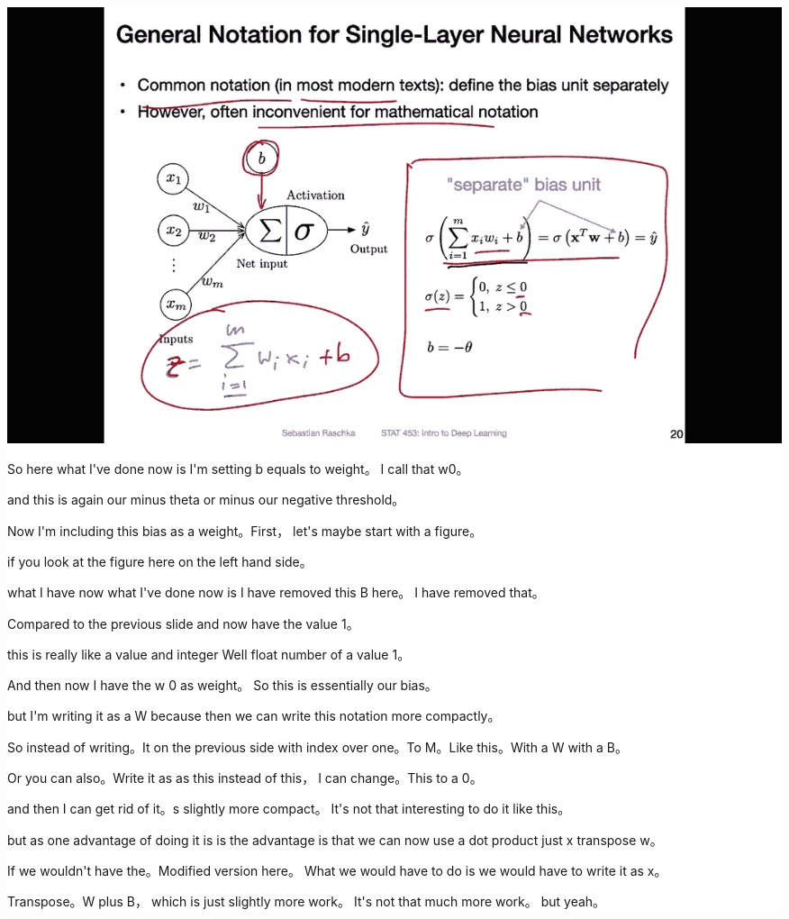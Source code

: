 ![](img/7494c18a4e30fa978886053fd09c3b12_11.png)

So here what I've done now is I'm setting b equals to weight。 I call that w0。

 and this is again our minus theta or minus our negative threshold。

Now I'm including this bias as a weight。First， let's maybe start with a figure。

 if you look at the figure here on the left hand side。

 what I have now what I've done now is I have removed this B here。 I have removed that。

Compared to the previous slide and now have the value 1。

 this is really like a value and integer Well float number of a value 1。

 And then now I have the w 0 as weight。 So this is essentially our bias。

 but I'm writing it as a W because then we can write this notation more compactly。

 So instead of writing。It on the previous side with index over one。To M。Like this。With a W with a B。

Or you can also。Write it as as this instead of this， I can change。This to a 0。

 and then I can get rid of it。s slightly more compact。 It's not that interesting to do it like this。

 but as one advantage of doing it is is the advantage is that we can now use a dot product just x transpose w。

If we wouldn't have the。Modified version here。 What we would have to do is we would have to write it as x。

Transpose。W plus B， which is just slightly more work。 It's not that much more work。 but yeah。
